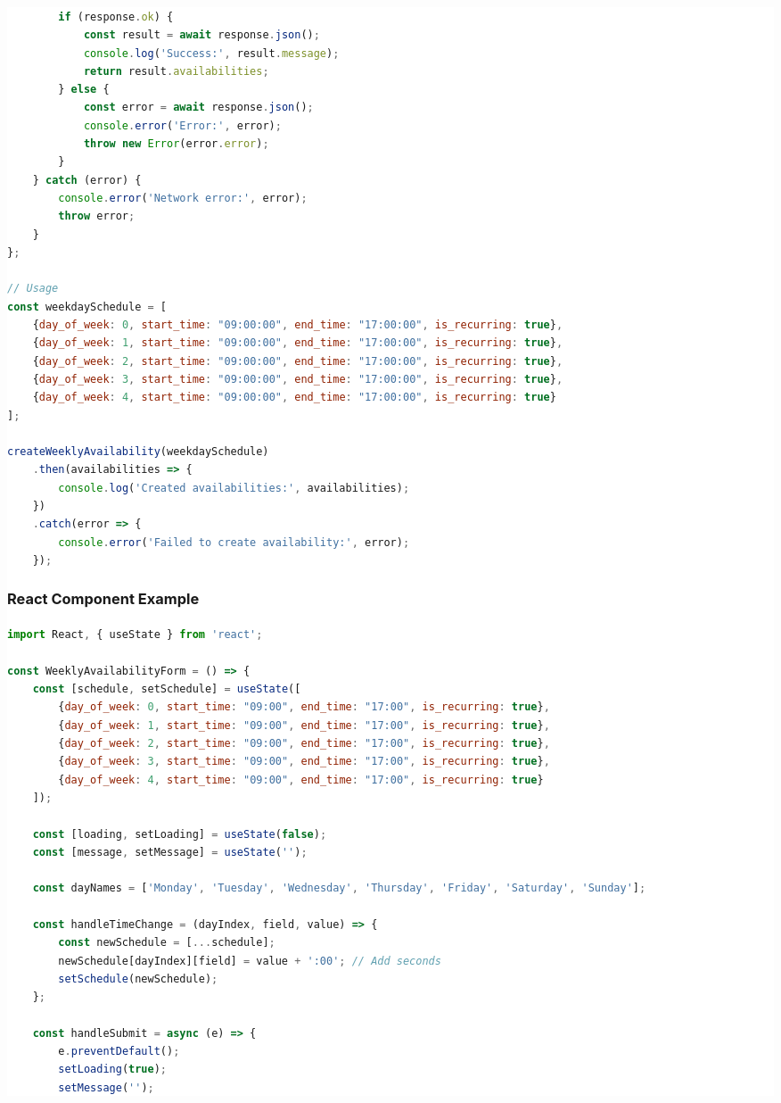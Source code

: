 ```javascript
        if (response.ok) {
            const result = await response.json();
            console.log('Success:', result.message);
            return result.availabilities;
        } else {
            const error = await response.json();
            console.error('Error:', error);
            throw new Error(error.error);
        }
    } catch (error) {
        console.error('Network error:', error);
        throw error;
    }
};

// Usage
const weekdaySchedule = [
    {day_of_week: 0, start_time: "09:00:00", end_time: "17:00:00", is_recurring: true},
    {day_of_week: 1, start_time: "09:00:00", end_time: "17:00:00", is_recurring: true},
    {day_of_week: 2, start_time: "09:00:00", end_time: "17:00:00", is_recurring: true},
    {day_of_week: 3, start_time: "09:00:00", end_time: "17:00:00", is_recurring: true},
    {day_of_week: 4, start_time: "09:00:00", end_time: "17:00:00", is_recurring: true}
];

createWeeklyAvailability(weekdaySchedule)
    .then(availabilities => {
        console.log('Created availabilities:', availabilities);
    })
    .catch(error => {
        console.error('Failed to create availability:', error);
    });
```

### React Component Example
```jsx
import React, { useState } from 'react';

const WeeklyAvailabilityForm = () => {
    const [schedule, setSchedule] = useState([
        {day_of_week: 0, start_time: "09:00", end_time: "17:00", is_recurring: true},
        {day_of_week: 1, start_time: "09:00", end_time: "17:00", is_recurring: true},
        {day_of_week: 2, start_time: "09:00", end_time: "17:00", is_recurring: true},
        {day_of_week: 3, start_time: "09:00", end_time: "17:00", is_recurring: true},
        {day_of_week: 4, start_time: "09:00", end_time: "17:00", is_recurring: true}
    ]);
    
    const [loading, setLoading] = useState(false);
    const [message, setMessage] = useState('');

    const dayNames = ['Monday', 'Tuesday', 'Wednesday', 'Thursday', 'Friday', 'Saturday', 'Sunday'];

    const handleTimeChange = (dayIndex, field, value) => {
        const newSchedule = [...schedule];
        newSchedule[dayIndex][field] = value + ':00'; // Add seconds
        setSchedule(newSchedule);
    };

    const handleSubmit = async (e) => {
        e.preventDefault();
        setLoading(true);
        setMessage('');

```